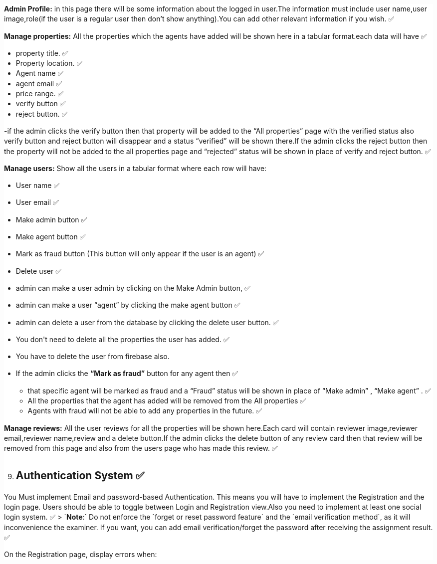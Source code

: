 **Admin Profile:** in this page there will be some information about the logged in user.The information must include user name,user image,role(if the user is a regular user then don’t show anything).You can add other relevant information if you wish. ✅

**Manage properties:** All the properties which the agents have added will be shown here in a tabular format.each data will have ✅

- property title. ✅
- Property location. ✅
- Agent name ✅
- agent email ✅
- price range. ✅
- verify button ✅
- reject button. ✅

\-if the admin clicks the verify button then that property will be added to the “All properties” page with the verified status also verify button and reject button will disappear and a status “verified” will be shown there.If the admin clicks the reject button then the property will not be added to the all properties page and “rejected” status will be shown in place of verify and reject button. ✅

**Manage users:** Show all the users in a tabular format where each row will have:

- User name ✅
- User email ✅
- Make admin button ✅
- Make agent button ✅
- Mark as fraud button (This button will only appear if the user is an agent) ✅
- Delete user ✅

- admin can make a user admin by clicking on the Make Admin button, ✅
- admin can make a user “agent” by clicking the make agent button ✅
- admin can delete a user from the database by clicking the delete user button. ✅
- You don't need to delete all the properties the user has added. ✅
- You have to delete the user from firebase also.

- If the admin clicks the **“Mark as fraud”** button for any agent then ✅
  - that specific agent will be marked as fraud and a “Fraud” status will be shown in place of “Make admin” , “Make agent” . ✅
  - All the properties that the agent has added will be removed from the All properties ✅
  - Agents with fraud will not be able to add any properties in the future. ✅

**Manage reviews:** All the user reviews for all the properties will be shown here.Each card will contain reviewer image,reviewer email,reviewer name,review and a delete button.If the admin clicks the delete button of any review card then that review will be removed from this page and also from the users page who has made this review. ✅

9. ## **Authentication System** ✅

You Must implement Email and password-based Authentication. This means you will have to implement the Registration and the login page. Users should be able to toggle between Login and Registration view.Also you need to implement at least one social login system. ✅
\> \`**Note**:\` Do not enforce the \`forget or reset password feature\` and the \`email verification method\`, as it will inconvenience the examiner. If you want, you can add email verification/forget the password after receiving the assignment result. ✅

On the Registration page, display errors when:
